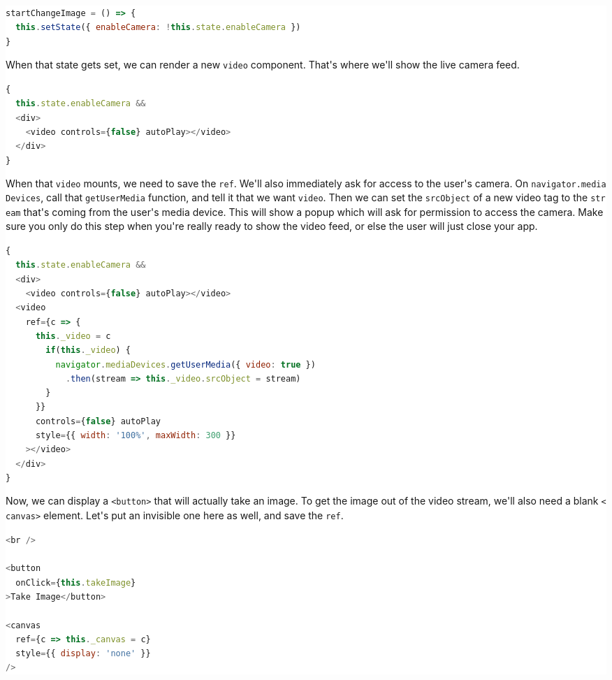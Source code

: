 ```js
startChangeImage = () => {
  this.setState({ enableCamera: !this.state.enableCamera })
}
```

When that state gets set, we can render a new `video` component. 
That's where we'll show the live camera feed.

```js
{
  this.state.enableCamera && 
  <div>
    <video controls={false} autoPlay></video>
  </div>
}
```

When that `video` mounts, we need to save the `ref`. We'll also immediately ask for access to the user's camera. On `navigator.mediaDevices`, call that `getUserMedia` function, and tell it that we want `video`. Then we can set the `srcObject` of a new video tag to the `stream` that's coming from the user's media device. This will show a popup which will ask for permission to access the camera. Make sure you only do this step when you're really ready to show the video feed, or else the user will just close your app.

```js
{
  this.state.enableCamera && 
  <div>
    <video controls={false} autoPlay></video>
  <video 
    ref={c => {
      this._video = c
        if(this._video) {
          navigator.mediaDevices.getUserMedia({ video: true })
            .then(stream => this._video.srcObject = stream)
        }
      }}
      controls={false} autoPlay
      style={{ width: '100%', maxWidth: 300 }}
    ></video>
  </div>
}
```

Now, we can display a `<button>` that will actually take an image. To get the image out of the video stream, we'll also need a blank `<canvas>` element. Let's put an invisible one here as well, and save the `ref`.

```js
<br />

<button
  onClick={this.takeImage}
>Take Image</button>

<canvas 
  ref={c => this._canvas = c}
  style={{ display: 'none' }}
/>
```
